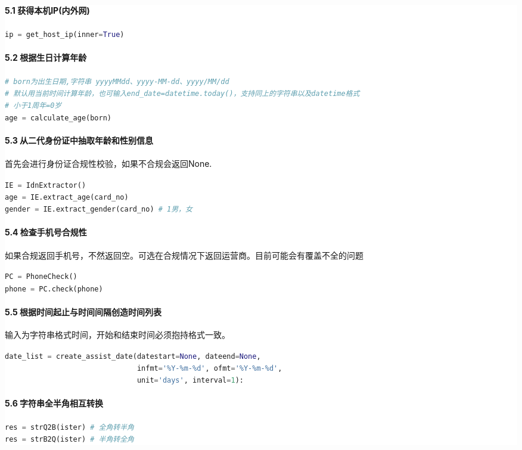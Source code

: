 #### 5.1 获得本机IP(内外网)

```python
ip = get_host_ip(inner=True)
```

#### 5.2 根据生日计算年龄

```python
# born为出生日期,字符串 yyyyMMdd、yyyy-MM-dd、yyyy/MM/dd
# 默认用当前时间计算年龄，也可输入end_date=datetime.today()，支持同上的字符串以及datetime格式
# 小于1周年=0岁
age = calculate_age(born)
```

#### 5.3 从二代身份证中抽取年龄和性别信息

首先会进行身份证合规性校验，如果不合规会返回None.

```python
IE = IdnExtractor()
age = IE.extract_age(card_no)
gender = IE.extract_gender(card_no) # 1男，女
```

#### 5.4 检查手机号合规性

如果合规返回手机号，不然返回空。可选在合规情况下返回运营商。目前可能会有覆盖不全的问题

```python
PC = PhoneCheck()
phone = PC.check(phone)
```

#### 5.5 根据时间起止与时间间隔创造时间列表

输入为字符串格式时间，开始和结束时间必须抱持格式一致。

```python
date_list = create_assist_date(datestart=None, dateend=None,
                               infmt='%Y-%m-%d', ofmt='%Y-%m-%d',
                               unit='days', interval=1):
```

#### 5.6 字符串全半角相互转换

```python
res = strQ2B(ister) # 全角转半角
res = strB2Q(ister) # 半角转全角
```

